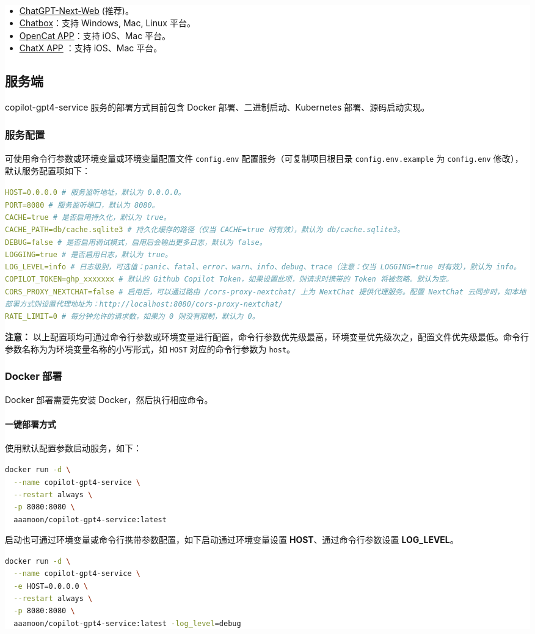 - [ChatGPT-Next-Web](https://github.com/ChatGPTNextWeb/ChatGPT-Next-Web) (推荐)。
- [Chatbox](https://github.com/Bin-Huang/chatbox)：支持 Windows, Mac, Linux 平台。
- [OpenCat APP](https://opencat.app/)：支持 iOS、Mac 平台。
- [ChatX APP](https://apps.apple.com/us/app/chatx-ai-chat-client/id6446304087) ：支持 iOS、Mac 平台。

## 服务端

copilot-gpt4-service 服务的部署方式目前包含 Docker 部署、二进制启动、Kubernetes 部署、源码启动实现。

### 服务配置

可使用命令行参数或环境变量或环境变量配置文件 `config.env` 配置服务（可复制项目根目录 `config.env.example` 为 `config.env` 修改），默认服务配置项如下：

```yaml
HOST=0.0.0.0 # 服务监听地址，默认为 0.0.0.0。
PORT=8080 # 服务监听端口，默认为 8080。
CACHE=true # 是否启用持久化，默认为 true。
CACHE_PATH=db/cache.sqlite3 # 持久化缓存的路径（仅当 CACHE=true 时有效），默认为 db/cache.sqlite3。
DEBUG=false # 是否启用调试模式，启用后会输出更多日志，默认为 false。
LOGGING=true # 是否启用日志，默认为 true。
LOG_LEVEL=info # 日志级别，可选值：panic、fatal、error、warn、info、debug、trace（注意：仅当 LOGGING=true 时有效），默认为 info。
COPILOT_TOKEN=ghp_xxxxxxx # 默认的 Github Copilot Token，如果设置此项，则请求时携带的 Token 将被忽略。默认为空。
CORS_PROXY_NEXTCHAT=false # 启用后，可以通过路由 /cors-proxy-nextchat/ 上为 NextChat 提供代理服务。配置 NextChat 云同步时，如本地部署方式则设置代理地址为：http://localhost:8080/cors-proxy-nextchat/
RATE_LIMIT=0 # 每分钟允许的请求数，如果为 0 则没有限制，默认为 0。
```

**注意：** 以上配置项均可通过命令行参数或环境变量进行配置，命令行参数优先级最高，环境变量优先级次之，配置文件优先级最低。命令行参数名称为为环境变量名称的小写形式，如 `HOST` 对应的命令行参数为 `host`。

### Docker 部署

Docker 部署需要先安装 Docker，然后执行相应命令。

#### 一键部署方式

使用默认配置参数启动服务，如下：

```bash
docker run -d \
  --name copilot-gpt4-service \
  --restart always \
  -p 8080:8080 \
  aaamoon/copilot-gpt4-service:latest
```

启动也可通过环境变量或命令行携带参数配置，如下启动通过环境变量设置 **HOST**、通过命令行参数设置 **LOG_LEVEL**。

```bash
docker run -d \
  --name copilot-gpt4-service \
  -e HOST=0.0.0.0 \
  --restart always \
  -p 8080:8080 \
  aaamoon/copilot-gpt4-service:latest -log_level=debug
```
